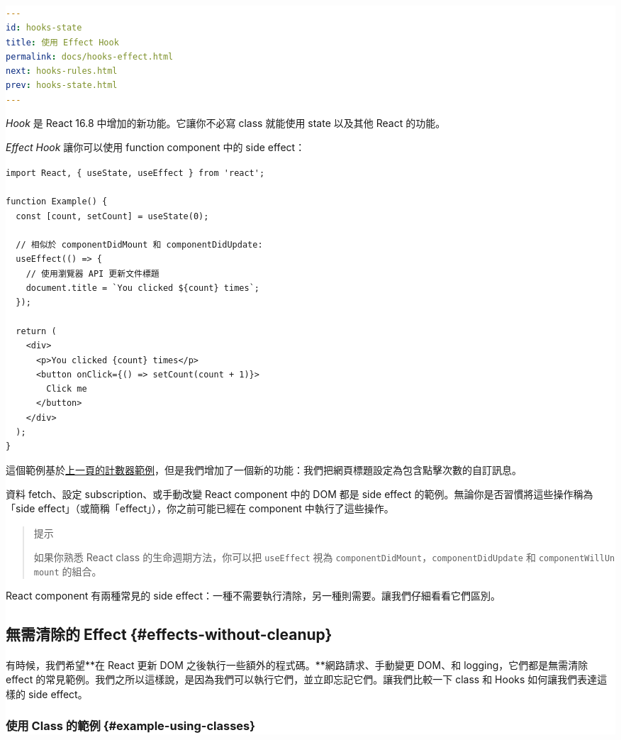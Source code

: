 ```yaml
---
id: hooks-state
title: 使用 Effect Hook
permalink: docs/hooks-effect.html
next: hooks-rules.html
prev: hooks-state.html
---
```


*Hook* 是 React 16.8 中增加的新功能。它讓你不必寫 class 就能使用 state 以及其他 React 的功能。

*Effect Hook* 讓你可以使用 function component 中的 side effect：

```js{1,6-10}
import React, { useState, useEffect } from 'react';

function Example() {
  const [count, setCount] = useState(0);

  // 相似於 componentDidMount 和 componentDidUpdate:
  useEffect(() => {
    // 使用瀏覽器 API 更新文件標題
    document.title = `You clicked ${count} times`;
  });

  return (
    <div>
      <p>You clicked {count} times</p>
      <button onClick={() => setCount(count + 1)}>
        Click me
      </button>
    </div>
  );
}
```

這個範例基於[上一頁的計數器範例](/docs/hooks-state.html)，但是我們增加了一個新的功能：我們把網頁標題設定為包含點擊次數的自訂訊息。

資料 fetch、設定 subscription、或手動改變 React component 中的 DOM 都是 side effect 的範例。無論你是否習慣將這些操作稱為「side effect」（或簡稱「effect」），你之前可能已經在 component 中執行了這些操作。

>提示
>
>如果你熟悉 React class 的生命週期方法，你可以把 `useEffect` 視為 `componentDidMount`，`componentDidUpdate` 和 `componentWillUnmount` 的組合。

React component 有兩種常見的 side effect：一種不需要執行清除，另一種則需要。讓我們仔細看看它們區別。

## 無需清除的 Effect {#effects-without-cleanup}

有時候，我們希望**在 React 更新 DOM 之後執行一些額外的程式碼。**網路請求、手動變更 DOM、和 logging，它們都是無需清除 effect 的常見範例。我們之所以這樣說，是因為我們可以執行它們，並立即忘記它們。讓我們比較一下 class 和 Hooks 如何讓我們表達這樣的 side effect。

### 使用 Class 的範例 {#example-using-classes}
